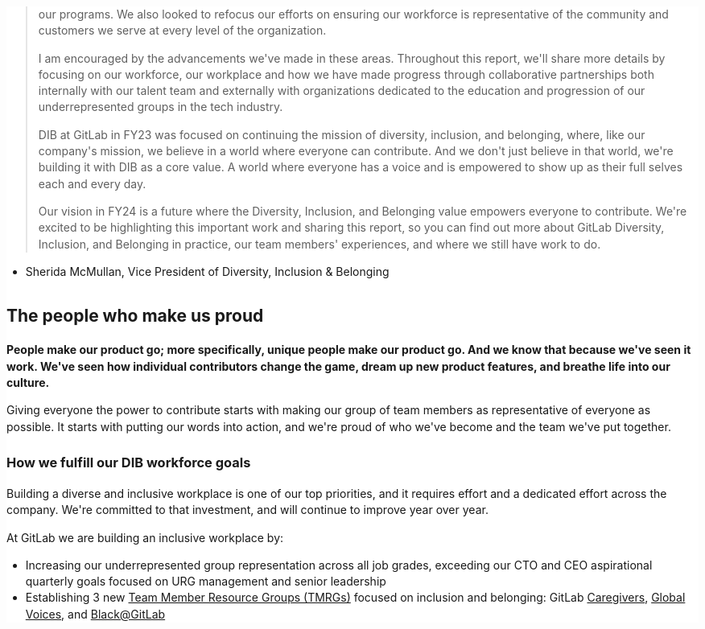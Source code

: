 > our programs. We also looked to refocus our efforts on
> ensuring our workforce is representative of the community and
> customers we serve at every level of the organization.
>
> I am encouraged by the advancements we've made in these
> areas. Throughout this report, we'll share more details by
> focusing on our workforce, our workplace and
> how we have made progress through collaborative
> partnerships both internally with our talent team and externally
> with organizations dedicated to the education and progression
> of our underrepresented groups in the tech industry.
>
> DIB at GitLab in FY23 was focused on continuing the mission
> of diversity, inclusion, and belonging, where, like our company's
> mission, we believe in a world where everyone can contribute.
> And we don't just believe in that world, we're building it with
> DIB as a core value. A world where everyone has a voice and is
> empowered to show up as their full selves each and every day.
>
> Our vision in FY24 is a future where the Diversity, Inclusion,
> and Belonging value empowers everyone to contribute. We're
> excited to be highlighting this important work and sharing this
> report, so you can find out more about GitLab Diversity,
> Inclusion, and Belonging in practice, our team members'
> experiences, and where we still have work to do.

- Sherida McMullan, Vice President of Diversity, Inclusion & Belonging

## The people who make us proud

**People make our product go; more
specifically, unique people make our
product go. And we know that because
we've seen it work. We've seen how
individual contributors change the game,
dream up new product features, and
breathe life into our culture.**

Giving everyone the power to contribute starts with making our
group of team members as representative of everyone as
possible. It starts with putting our words into action, and we're
proud of who we've become and the team we've put together.

### How we fulfill our DIB workforce goals

Building a diverse and inclusive workplace is one of our top priorities,
and it requires effort and a dedicated effort across the company. We're
committed to that investment, and will continue to improve year over year.

At GitLab we are building an inclusive workplace by:

- Increasing our underrepresented group representation across all job grades, exceeding our CTO and CEO aspirational quarterly goals focused on URG management and senior leadership
- Establishing 3 new [Team Member Resource Groups (TMRGs)](/handbook/company/culture/inclusion/#tmrgs---team-member-resource-groups) focused on inclusion and belonging: GitLab [Caregivers](/handbook/company/culture/inclusion/tmrg-caregivers/), [Global Voices](/handbook/company/culture/inclusion/tmrg-global-voices/), and [Black@GitLab](/handbook/company/culture/inclusion/tmrg-gitlab-black/)
